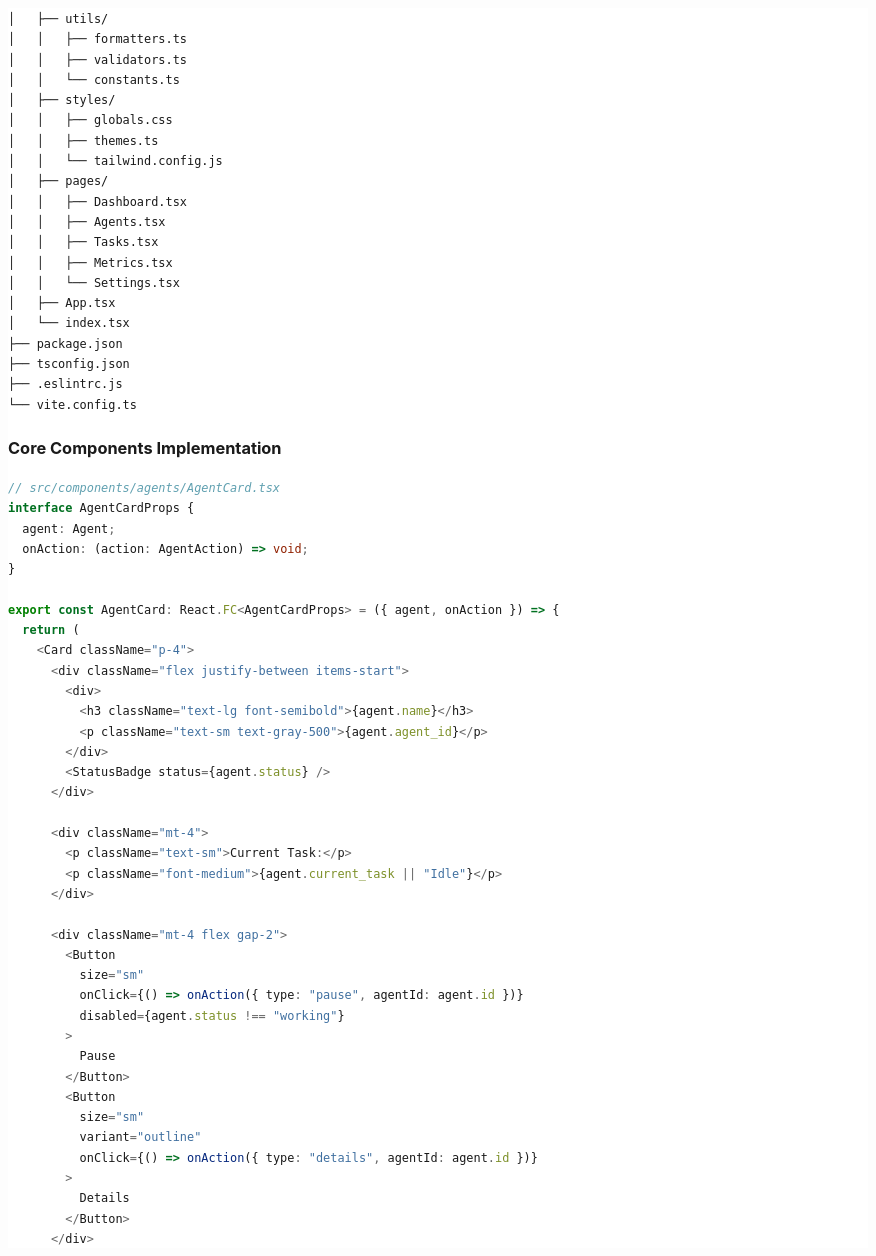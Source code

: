 ```
│   ├── utils/
│   │   ├── formatters.ts
│   │   ├── validators.ts
│   │   └── constants.ts
│   ├── styles/
│   │   ├── globals.css
│   │   ├── themes.ts
│   │   └── tailwind.config.js
│   ├── pages/
│   │   ├── Dashboard.tsx
│   │   ├── Agents.tsx
│   │   ├── Tasks.tsx
│   │   ├── Metrics.tsx
│   │   └── Settings.tsx
│   ├── App.tsx
│   └── index.tsx
├── package.json
├── tsconfig.json
├── .eslintrc.js
└── vite.config.ts
```

### Core Components Implementation

```typescript
// src/components/agents/AgentCard.tsx
interface AgentCardProps {
  agent: Agent;
  onAction: (action: AgentAction) => void;
}

export const AgentCard: React.FC<AgentCardProps> = ({ agent, onAction }) => {
  return (
    <Card className="p-4">
      <div className="flex justify-between items-start">
        <div>
          <h3 className="text-lg font-semibold">{agent.name}</h3>
          <p className="text-sm text-gray-500">{agent.agent_id}</p>
        </div>
        <StatusBadge status={agent.status} />
      </div>

      <div className="mt-4">
        <p className="text-sm">Current Task:</p>
        <p className="font-medium">{agent.current_task || "Idle"}</p>
      </div>

      <div className="mt-4 flex gap-2">
        <Button
          size="sm"
          onClick={() => onAction({ type: "pause", agentId: agent.id })}
          disabled={agent.status !== "working"}
        >
          Pause
        </Button>
        <Button
          size="sm"
          variant="outline"
          onClick={() => onAction({ type: "details", agentId: agent.id })}
        >
          Details
        </Button>
      </div>
```
